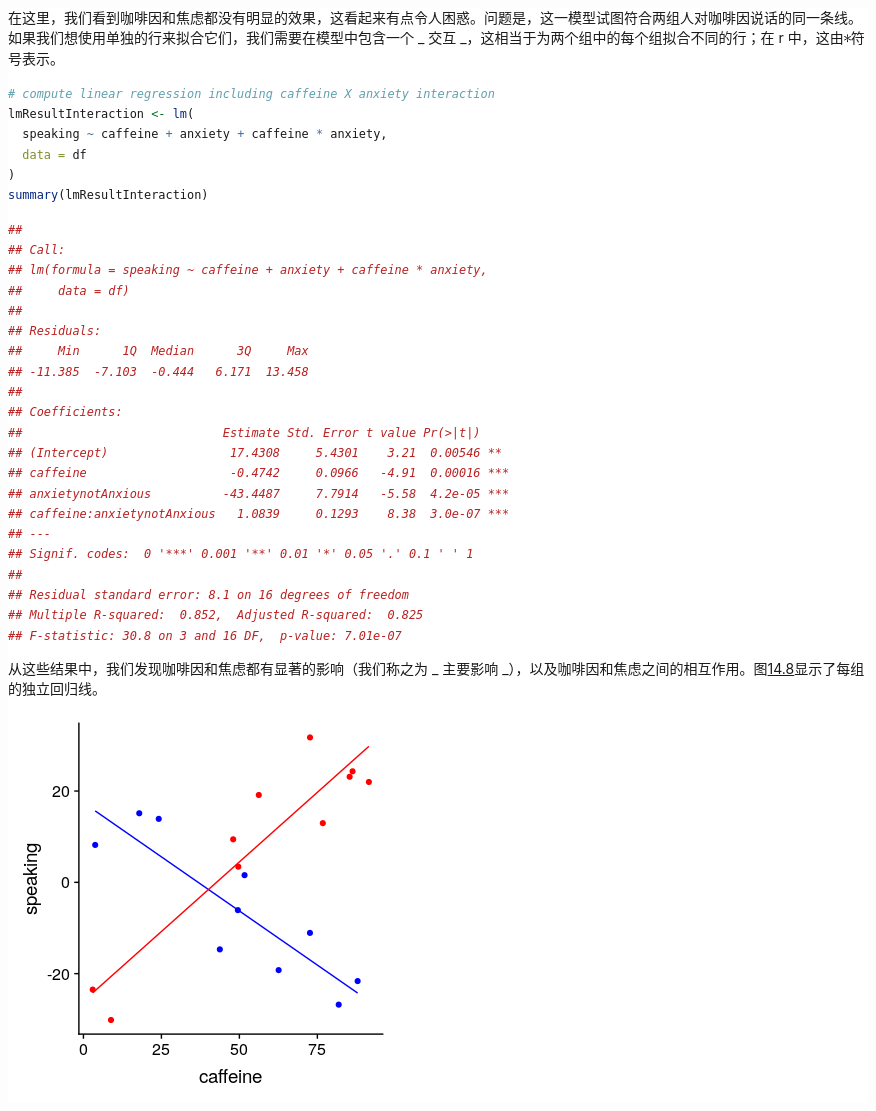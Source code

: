 在这里，我们看到咖啡因和焦虑都没有明显的效果，这看起来有点令人困惑。问题是，这一模型试图符合两组人对咖啡因说话的同一条线。如果我们想使用单独的行来拟合它们，我们需要在模型中包含一个 _ 交互 _，这相当于为两个组中的每个组拟合不同的行；在 r 中，这由![](img/28ec51e742166ea3400be6e7343bbfa5.jpg)符号表示。

```r
# compute linear regression including caffeine X anxiety interaction
lmResultInteraction <- lm(
  speaking ~ caffeine + anxiety + caffeine * anxiety,
  data = df
)
summary(lmResultInteraction)
```

```r
## 
## Call:
## lm(formula = speaking ~ caffeine + anxiety + caffeine * anxiety, 
##     data = df)
## 
## Residuals:
##     Min      1Q  Median      3Q     Max 
## -11.385  -7.103  -0.444   6.171  13.458 
## 
## Coefficients:
##                            Estimate Std. Error t value Pr(>|t|)    
## (Intercept)                 17.4308     5.4301    3.21  0.00546 ** 
## caffeine                    -0.4742     0.0966   -4.91  0.00016 ***
## anxietynotAnxious          -43.4487     7.7914   -5.58  4.2e-05 ***
## caffeine:anxietynotAnxious   1.0839     0.1293    8.38  3.0e-07 ***
## ---
## Signif. codes:  0 '***' 0.001 '**' 0.01 '*' 0.05 '.' 0.1 ' ' 1
## 
## Residual standard error: 8.1 on 16 degrees of freedom
## Multiple R-squared:  0.852,  Adjusted R-squared:  0.825 
## F-statistic: 30.8 on 3 and 16 DF,  p-value: 7.01e-07
```

从这些结果中，我们发现咖啡因和焦虑都有显著的影响（我们称之为 _ 主要影响 _），以及咖啡因和焦虑之间的相互作用。图[14.8](#fig:CaffeineAnxietyInteraction)显示了每组的独立回归线。

![The relationship between public speaking and caffeine, including an interaction with anxiety.  This results in two lines that separately model the slope for each group.](img/file87.png)

